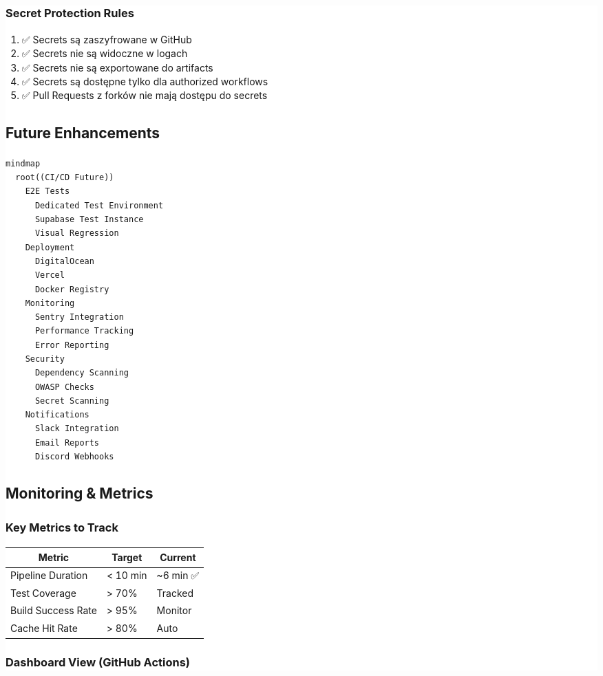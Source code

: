 ### Secret Protection Rules

1. ✅ Secrets są zaszyfrowane w GitHub
2. ✅ Secrets nie są widoczne w logach
3. ✅ Secrets nie są exportowane do artifacts
4. ✅ Secrets są dostępne tylko dla authorized workflows
5. ✅ Pull Requests z forków nie mają dostępu do secrets

## Future Enhancements

```mermaid
mindmap
  root((CI/CD Future))
    E2E Tests
      Dedicated Test Environment
      Supabase Test Instance
      Visual Regression
    Deployment
      DigitalOcean
      Vercel
      Docker Registry
    Monitoring
      Sentry Integration
      Performance Tracking
      Error Reporting
    Security
      Dependency Scanning
      OWASP Checks
      Secret Scanning
    Notifications
      Slack Integration
      Email Reports
      Discord Webhooks
```

## Monitoring & Metrics

### Key Metrics to Track

| Metric | Target | Current |
|--------|--------|---------|
| Pipeline Duration | < 10 min | ~6 min ✅ |
| Test Coverage | > 70% | Tracked |
| Build Success Rate | > 95% | Monitor |
| Cache Hit Rate | > 80% | Auto |

### Dashboard View (GitHub Actions)
